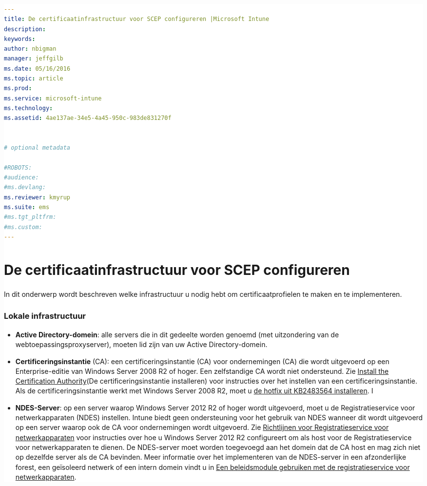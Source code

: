 ```yaml
---
title: De certificaatinfrastructuur voor SCEP configureren |Microsoft Intune
description:
keywords:
author: nbigman
manager: jeffgilb
ms.date: 05/16/2016
ms.topic: article
ms.prod:
ms.service: microsoft-intune
ms.technology:
ms.assetid: 4ae137ae-34e5-4a45-950c-983de831270f


# optional metadata

#ROBOTS:
#audience:
#ms.devlang:
ms.reviewer: kmyrup
ms.suite: ems
#ms.tgt_pltfrm:
#ms.custom:
---
```

# De certificaatinfrastructuur voor SCEP configureren
In dit onderwerp wordt beschreven welke infrastructuur u nodig hebt om certificaatprofielen te maken en te implementeren.

### Lokale infrastructuur

-    **Active Directory-domein**: alle servers die in dit gedeelte worden genoemd (met uitzondering van de webtoepassingsproxyserver), moeten lid zijn van uw Active Directory-domein.

-  **Certificeringsinstantie** (CA): een certificeringsinstantie (CA) voor ondernemingen (CA) die wordt uitgevoerd op een Enterprise-editie van Windows Server 2008 R2 of hoger. Een zelfstandige CA wordt niet ondersteund. Zie [Install the Certification Authority](http://technet.microsoft.com/library/jj125375.aspx)(De certificeringsinstantie installeren) voor instructies over het instellen van een certificeringsinstantie.
    Als de certificeringsinstantie werkt met Windows Server 2008 R2, moet u [de hotfix uit KB2483564 installeren](http://support.microsoft.com/kb/2483564/).
I
-  **NDES-Server**: op een server waarop Windows Server 2012 R2 of hoger wordt uitgevoerd, moet u de Registratieservice voor netwerkapparaten (NDES) instellen. Intune biedt geen ondersteuning voor het gebruik van NDES wanneer dit wordt uitgevoerd op een server waarop ook de CA voor ondernemingen wordt uitgevoerd. Zie [Richtlijnen voor Registratieservice voor netwerkapparaten](http://technet.microsoft.com/library/hh831498.aspx) voor instructies over hoe u Windows Server 2012 R2 configureert om als host voor de Registratieservice voor netwerkapparaten te dienen. De NDES-server moet worden toegevoegd aan het domein dat de CA host en mag zich niet op dezelfde server als de CA bevinden. Meer informatie over het implementeren van de NDES-server in een afzonderlijke forest, een geïsoleerd netwerk of een intern domein vindt u in [Een beleidsmodule gebruiken met de registratieservice voor netwerkapparaten](https://technet.microsoft.com/en-us/library/dn473016.aspx).
